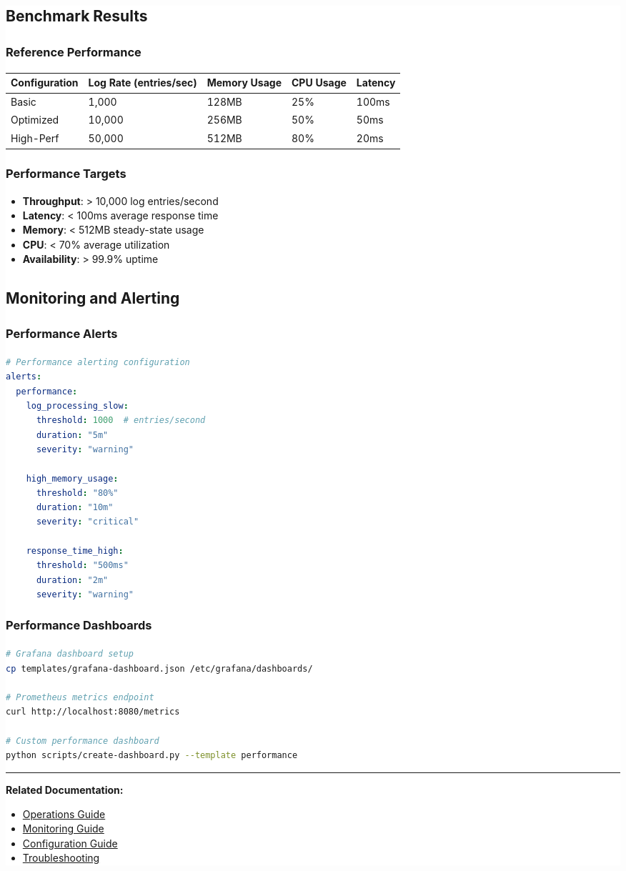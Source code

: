 ## Benchmark Results

### Reference Performance

| Configuration | Log Rate (entries/sec) | Memory Usage | CPU Usage | Latency |
| ------------- | ---------------------- | ------------ | --------- | ------- |
| Basic         | 1,000                  | 128MB        | 25%       | 100ms   |
| Optimized     | 10,000                 | 256MB        | 50%       | 50ms    |
| High-Perf     | 50,000                 | 512MB        | 80%       | 20ms    |

### Performance Targets

- **Throughput**: > 10,000 log entries/second
- **Latency**: < 100ms average response time
- **Memory**: < 512MB steady-state usage
- **CPU**: < 70% average utilization
- **Availability**: > 99.9% uptime

## Monitoring and Alerting

### Performance Alerts

```yaml
# Performance alerting configuration
alerts:
  performance:
    log_processing_slow:
      threshold: 1000  # entries/second
      duration: "5m"
      severity: "warning"
      
    high_memory_usage:
      threshold: "80%"
      duration: "10m"
      severity: "critical"
      
    response_time_high:
      threshold: "500ms"
      duration: "2m"
      severity: "warning"
```

### Performance Dashboards

```bash
# Grafana dashboard setup
cp templates/grafana-dashboard.json /etc/grafana/dashboards/

# Prometheus metrics endpoint
curl http://localhost:8080/metrics

# Custom performance dashboard
python scripts/create-dashboard.py --template performance
```

______________________________________________________________________

**Related Documentation:**

- [Operations Guide](../OPERATIONS_GUIDE.md)
- [Monitoring Guide](monitoring.md)
- [Configuration Guide](../CONFIGURATION.md)
- [Troubleshooting](../TROUBLESHOOTING.md)
